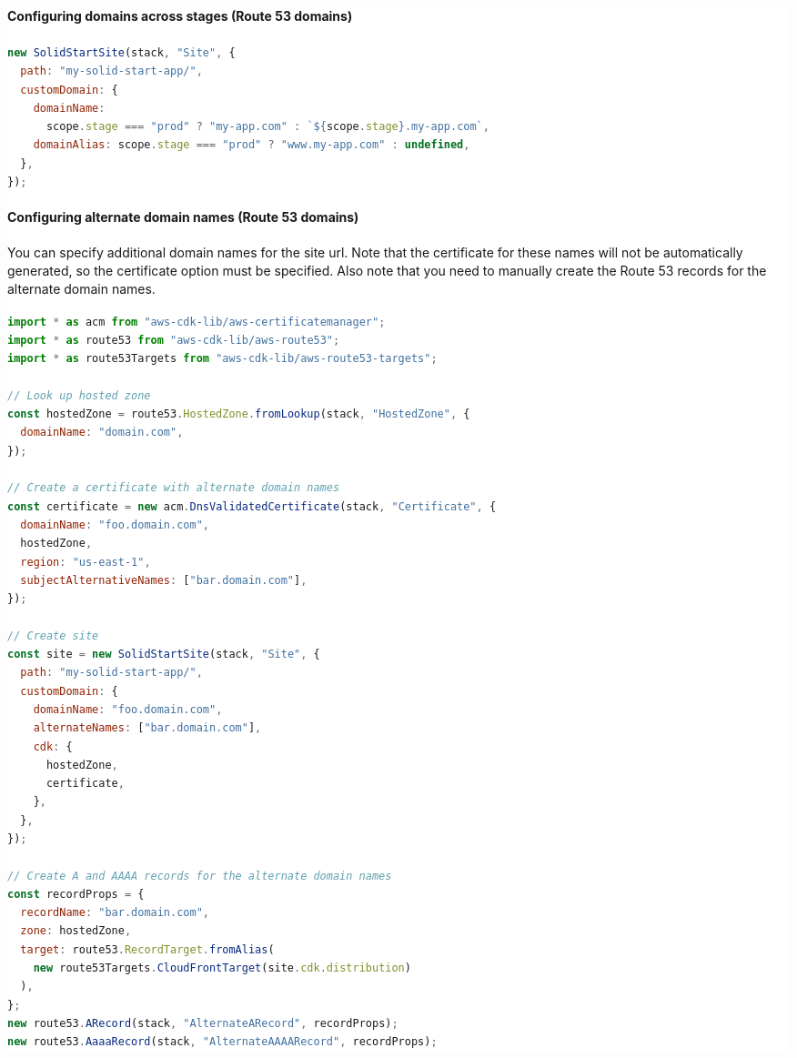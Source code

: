 #### Configuring domains across stages (Route 53 domains)

```js {3-7}
new SolidStartSite(stack, "Site", {
  path: "my-solid-start-app/",
  customDomain: {
    domainName:
      scope.stage === "prod" ? "my-app.com" : `${scope.stage}.my-app.com`,
    domainAlias: scope.stage === "prod" ? "www.my-app.com" : undefined,
  },
});
```

#### Configuring alternate domain names (Route 53 domains)

You can specify additional domain names for the site url. Note that the certificate for these names will not be automatically generated, so the certificate option must be specified. Also note that you need to manually create the Route 53 records for the alternate domain names.

```js
import * as acm from "aws-cdk-lib/aws-certificatemanager";
import * as route53 from "aws-cdk-lib/aws-route53";
import * as route53Targets from "aws-cdk-lib/aws-route53-targets";

// Look up hosted zone
const hostedZone = route53.HostedZone.fromLookup(stack, "HostedZone", {
  domainName: "domain.com",
});

// Create a certificate with alternate domain names
const certificate = new acm.DnsValidatedCertificate(stack, "Certificate", {
  domainName: "foo.domain.com",
  hostedZone,
  region: "us-east-1",
  subjectAlternativeNames: ["bar.domain.com"],
});

// Create site
const site = new SolidStartSite(stack, "Site", {
  path: "my-solid-start-app/",
  customDomain: {
    domainName: "foo.domain.com",
    alternateNames: ["bar.domain.com"],
    cdk: {
      hostedZone,
      certificate,
    },
  },
});

// Create A and AAAA records for the alternate domain names
const recordProps = {
  recordName: "bar.domain.com",
  zone: hostedZone,
  target: route53.RecordTarget.fromAlias(
    new route53Targets.CloudFrontTarget(site.cdk.distribution)
  ),
};
new route53.ARecord(stack, "AlternateARecord", recordProps);
new route53.AaaaRecord(stack, "AlternateAAAARecord", recordProps);
```
